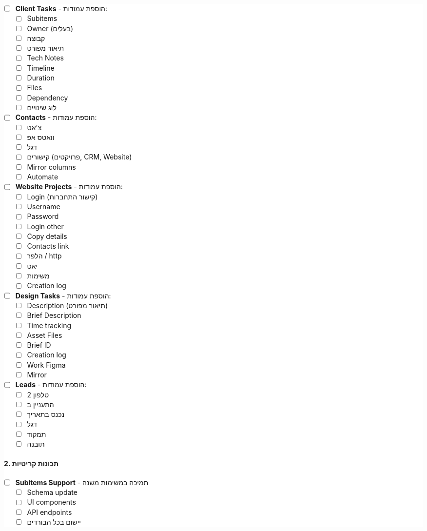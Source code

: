 - [ ] **Client Tasks** - הוספת עמודות:
  - [ ] Subitems
  - [ ] Owner (בעלים)
  - [ ] קבוצה
  - [ ] תיאור מפורט
  - [ ] Tech Notes
  - [ ] Timeline
  - [ ] Duration
  - [ ] Files
  - [ ] Dependency
  - [ ] לוג שינויים

- [ ] **Contacts** - הוספת עמודות:
  - [ ] צ'אט
  - [ ] וואטס אפ
  - [ ] דגל
  - [ ] קישורים (פרויקטים, CRM, Website)
  - [ ] Mirror columns
  - [ ] Automate

- [ ] **Website Projects** - הוספת עמודות:
  - [ ] Login (קישור התחברות)
  - [ ] Username
  - [ ] Password
  - [ ] Login other
  - [ ] Copy details
  - [ ] Contacts link
  - [ ] הלפר / http
  - [ ] יאט
  - [ ] משימות
  - [ ] Creation log

- [ ] **Design Tasks** - הוספת עמודות:
  - [ ] Description (תיאור מפורט)
  - [ ] Brief Description
  - [ ] Time tracking
  - [ ] Asset Files
  - [ ] Brief ID
  - [ ] Creation log
  - [ ] Work Figma
  - [ ] Mirror

- [ ] **Leads** - הוספת עמודות:
  - [ ] טלפון 2
  - [ ] התעניין ב
  - [ ] נכנס בתאריך
  - [ ] דגל
  - [ ] תמקוד
  - [ ] תובנה

#### 2. תכונות קריטיות
- [ ] **Subitems Support** - תמיכה במשימות משנה
  - [ ] Schema update
  - [ ] UI components
  - [ ] API endpoints
  - [ ] יישום בכל הבורדים
